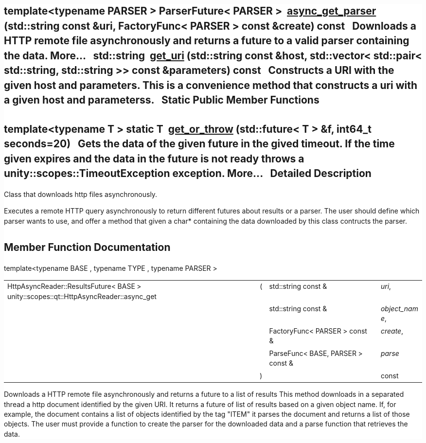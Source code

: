 template&lt;typename PARSER &gt;
ParserFuture&lt; PARSER &gt; 
<a href="index.html#a9edea62503249b74b41689c2b524a740" class="el">async_get_parser</a> (std::string const &uri, FactoryFunc&lt; PARSER &gt; const &create) const
 
Downloads a HTTP remote file asynchronously and returns a future to a valid parser containing the data. More...
 
<span id="a47ca526cf459e30e0d5191f1b97c4491" class="anchor"></span> std::string 
<a href="index.html#a47ca526cf459e30e0d5191f1b97c4491" class="el">get_uri</a> (std::string const &host, std::vector&lt; std::pair&lt; std::string, std::string &gt;&gt; const &parameters) const
 
Constructs a URI with the given host and parameters. This is a convenience method that constructs a uri with a given host and parameterss.
 
<span id="pub-static-methods"></span> Static Public Member Functions
--------------------------------------------------------------------

template&lt;typename T &gt;
static T 
<a href="index.html#ae2ce7cab02f7dba9b5326246802a65f3" class="el">get_or_throw</a> (std::future&lt; T &gt; &f, int64\_t seconds=20)
 
Gets the data of the given future in the gived timeout. If the time given expires and the data in the future is not ready throws a unity::scopes::TimeoutException exception. More...
 
<span id="details"></span>
Detailed Description
--------------------

Class that downloads http files asynchronously.

Executes a remote HTTP query asynchronously to return different futures about results or a parser. The user should define which parser wants to use, and offer a method that given a char\* containing the data downloaded by this class contructs the parser.

Member Function Documentation
-----------------------------

<span id="aaf1d8c3889f748e3ddd7d96c5f2350fd" class="anchor"></span>
template&lt;typename BASE , typename TYPE , typename PARSER &gt;

|                                                                                             |     |                                          |                 |
|---------------------------------------------------------------------------------------------|-----|------------------------------------------|-----------------|
| HttpAsyncReader::ResultsFuture&lt; BASE &gt; unity::scopes::qt::HttpAsyncReader::async\_get | (   | std::string const &                      | *uri*,          |
|                                                                                             |     | std::string const &                      | *object\_name*, |
|                                                                                             |     | FactoryFunc&lt; PARSER &gt; const &      | *create*,       |
|                                                                                             |     | ParseFunc&lt; BASE, PARSER &gt; const &  | *parse*         |
|                                                                                             | )   |                                          | const           |

Downloads a HTTP remote file asynchronously and returns a future to a list of results This method downloads in a separated thread a http document identified by the given URI. It returns a future of list of results based on a given object name. If, for example, the document contains a list of objects identified by the tag "ITEM" it parses the document and returns a list of those objects. The user must provide a function to create the parser for the downloaded data and a parse function that retrieves the data.
